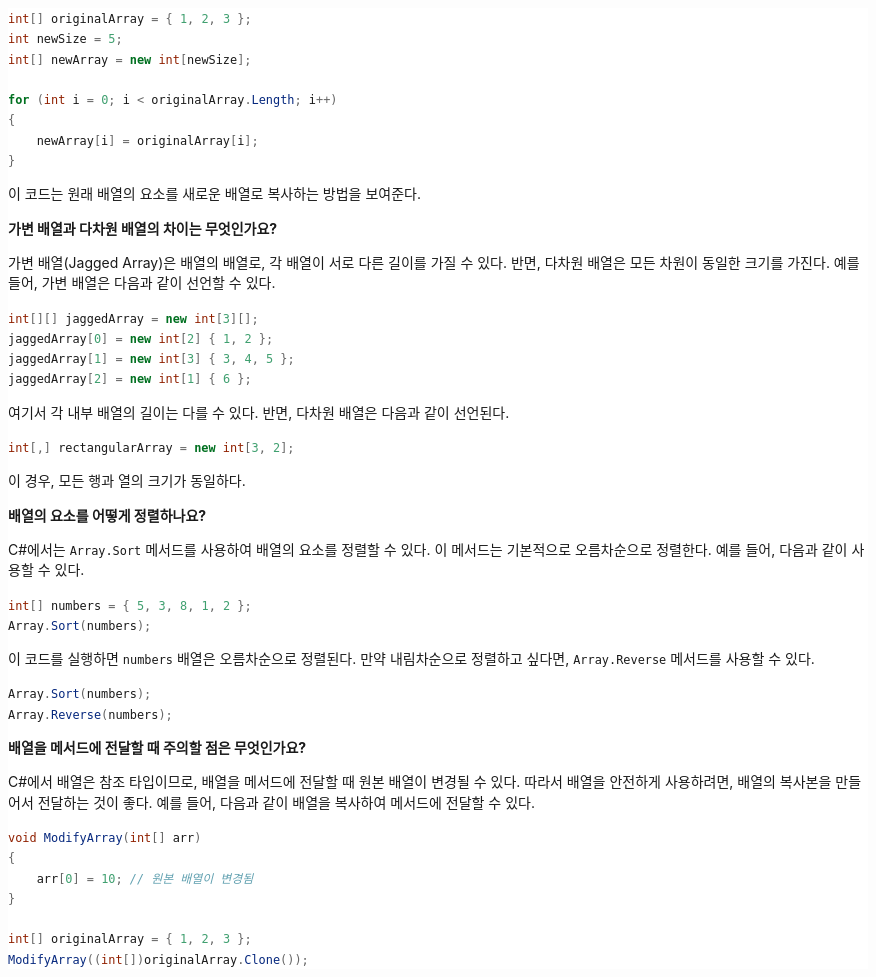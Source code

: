```csharp
int[] originalArray = { 1, 2, 3 };
int newSize = 5;
int[] newArray = new int[newSize];

for (int i = 0; i < originalArray.Length; i++)
{
    newArray[i] = originalArray[i];
}
```

이 코드는 원래 배열의 요소를 새로운 배열로 복사하는 방법을 보여준다. 

**가변 배열과 다차원 배열의 차이는 무엇인가요?**  

가변 배열(Jagged Array)은 배열의 배열로, 각 배열이 서로 다른 길이를 가질 수 있다. 반면, 다차원 배열은 모든 차원이 동일한 크기를 가진다. 예를 들어, 가변 배열은 다음과 같이 선언할 수 있다.

```csharp
int[][] jaggedArray = new int[3][];
jaggedArray[0] = new int[2] { 1, 2 };
jaggedArray[1] = new int[3] { 3, 4, 5 };
jaggedArray[2] = new int[1] { 6 };
```

여기서 각 내부 배열의 길이는 다를 수 있다. 반면, 다차원 배열은 다음과 같이 선언된다.

```csharp
int[,] rectangularArray = new int[3, 2];
```

이 경우, 모든 행과 열의 크기가 동일하다.

**배열의 요소를 어떻게 정렬하나요?**  

C#에서는 `Array.Sort` 메서드를 사용하여 배열의 요소를 정렬할 수 있다. 이 메서드는 기본적으로 오름차순으로 정렬한다. 예를 들어, 다음과 같이 사용할 수 있다.

```csharp
int[] numbers = { 5, 3, 8, 1, 2 };
Array.Sort(numbers);
```

이 코드를 실행하면 `numbers` 배열은 오름차순으로 정렬된다. 만약 내림차순으로 정렬하고 싶다면, `Array.Reverse` 메서드를 사용할 수 있다.

```csharp
Array.Sort(numbers);
Array.Reverse(numbers);
```

**배열을 메서드에 전달할 때 주의할 점은 무엇인가요?**  

C#에서 배열은 참조 타입이므로, 배열을 메서드에 전달할 때 원본 배열이 변경될 수 있다. 따라서 배열을 안전하게 사용하려면, 배열의 복사본을 만들어서 전달하는 것이 좋다. 예를 들어, 다음과 같이 배열을 복사하여 메서드에 전달할 수 있다.

```csharp
void ModifyArray(int[] arr)
{
    arr[0] = 10; // 원본 배열이 변경됨
}

int[] originalArray = { 1, 2, 3 };
ModifyArray((int[])originalArray.Clone());
```
